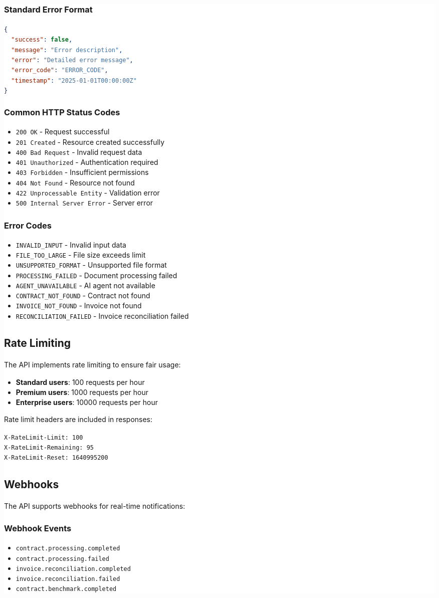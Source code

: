 ### Standard Error Format
```json
{
  "success": false,
  "message": "Error description",
  "error": "Detailed error message",
  "error_code": "ERROR_CODE",
  "timestamp": "2025-01-01T00:00:00Z"
}
```

### Common HTTP Status Codes

- `200 OK` - Request successful
- `201 Created` - Resource created successfully
- `400 Bad Request` - Invalid request data
- `401 Unauthorized` - Authentication required
- `403 Forbidden` - Insufficient permissions
- `404 Not Found` - Resource not found
- `422 Unprocessable Entity` - Validation error
- `500 Internal Server Error` - Server error

### Error Codes

- `INVALID_INPUT` - Invalid input data
- `FILE_TOO_LARGE` - File size exceeds limit
- `UNSUPPORTED_FORMAT` - Unsupported file format
- `PROCESSING_FAILED` - Document processing failed
- `AGENT_UNAVAILABLE` - AI agent not available
- `CONTRACT_NOT_FOUND` - Contract not found
- `INVOICE_NOT_FOUND` - Invoice not found
- `RECONCILIATION_FAILED` - Invoice reconciliation failed

## Rate Limiting

The API implements rate limiting to ensure fair usage:

- **Standard users**: 100 requests per hour
- **Premium users**: 1000 requests per hour
- **Enterprise users**: 10000 requests per hour

Rate limit headers are included in responses:
```
X-RateLimit-Limit: 100
X-RateLimit-Remaining: 95
X-RateLimit-Reset: 1640995200
```

## Webhooks

The API supports webhooks for real-time notifications:

### Webhook Events
- `contract.processing.completed`
- `contract.processing.failed`
- `invoice.reconciliation.completed`
- `invoice.reconciliation.failed`
- `contract.benchmark.completed`
